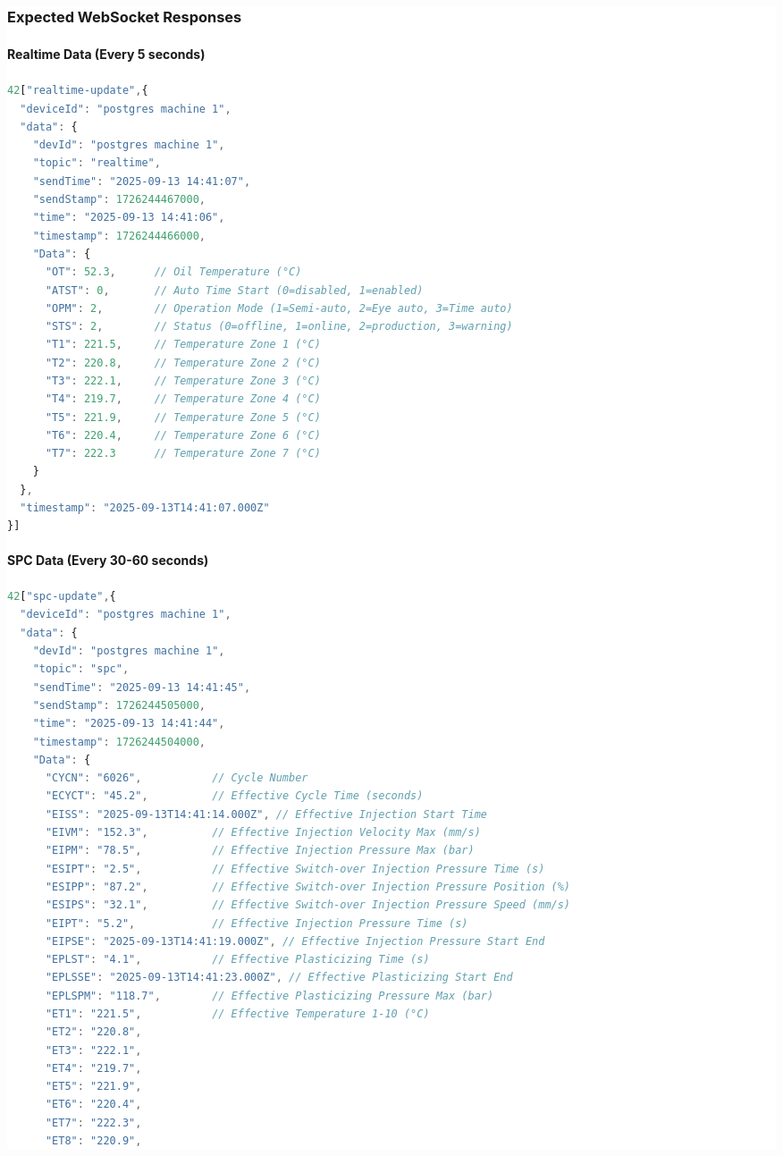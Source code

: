 ### Expected WebSocket Responses

#### Realtime Data (Every 5 seconds)
```javascript
42["realtime-update",{
  "deviceId": "postgres machine 1",
  "data": {
    "devId": "postgres machine 1",
    "topic": "realtime",
    "sendTime": "2025-09-13 14:41:07",
    "sendStamp": 1726244467000,
    "time": "2025-09-13 14:41:06",
    "timestamp": 1726244466000,
    "Data": {
      "OT": 52.3,      // Oil Temperature (°C)
      "ATST": 0,       // Auto Time Start (0=disabled, 1=enabled)
      "OPM": 2,        // Operation Mode (1=Semi-auto, 2=Eye auto, 3=Time auto)
      "STS": 2,        // Status (0=offline, 1=online, 2=production, 3=warning)
      "T1": 221.5,     // Temperature Zone 1 (°C)
      "T2": 220.8,     // Temperature Zone 2 (°C)
      "T3": 222.1,     // Temperature Zone 3 (°C)
      "T4": 219.7,     // Temperature Zone 4 (°C)
      "T5": 221.9,     // Temperature Zone 5 (°C)
      "T6": 220.4,     // Temperature Zone 6 (°C)
      "T7": 222.3      // Temperature Zone 7 (°C)
    }
  },
  "timestamp": "2025-09-13T14:41:07.000Z"
}]
```

#### SPC Data (Every 30-60 seconds)
```javascript
42["spc-update",{
  "deviceId": "postgres machine 1",
  "data": {
    "devId": "postgres machine 1",
    "topic": "spc",
    "sendTime": "2025-09-13 14:41:45",
    "sendStamp": 1726244505000,
    "time": "2025-09-13 14:41:44",
    "timestamp": 1726244504000,
    "Data": {
      "CYCN": "6026",           // Cycle Number
      "ECYCT": "45.2",          // Effective Cycle Time (seconds)
      "EISS": "2025-09-13T14:41:14.000Z", // Effective Injection Start Time
      "EIVM": "152.3",          // Effective Injection Velocity Max (mm/s)
      "EIPM": "78.5",           // Effective Injection Pressure Max (bar)
      "ESIPT": "2.5",           // Effective Switch-over Injection Pressure Time (s)
      "ESIPP": "87.2",          // Effective Switch-over Injection Pressure Position (%)
      "ESIPS": "32.1",          // Effective Switch-over Injection Pressure Speed (mm/s)
      "EIPT": "5.2",            // Effective Injection Pressure Time (s)
      "EIPSE": "2025-09-13T14:41:19.000Z", // Effective Injection Pressure Start End
      "EPLST": "4.1",           // Effective Plasticizing Time (s)
      "EPLSSE": "2025-09-13T14:41:23.000Z", // Effective Plasticizing Start End
      "EPLSPM": "118.7",        // Effective Plasticizing Pressure Max (bar)
      "ET1": "221.5",           // Effective Temperature 1-10 (°C)
      "ET2": "220.8",
      "ET3": "222.1",
      "ET4": "219.7",
      "ET5": "221.9",
      "ET6": "220.4",
      "ET7": "222.3",
      "ET8": "220.9",
```